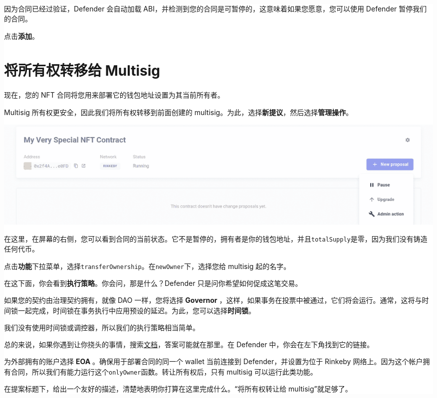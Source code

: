 因为合同已经过验证，Defender 会自动加载 ABI，并检测到您的合同是可暂停的，这意味着如果您愿意，您可以使用 Defender 暂停我们的合同。

点击**添加**。

# 将所有权转移给 Multisig

现在，您的 NFT 合同将您用来部署它的钱包地址设置为其当前所有者。

Multisig 所有权更安全，因此我们将所有权转移到前面创建的 multisig。为此，选择**新提议**，然后选择**管理操作**。

![](img/0677c360affa3397ecfdb7aef4968493.png)

在这里，在屏幕的右侧，您可以看到合同的当前状态。它不是暂停的，拥有者是你的钱包地址，并且`totalSupply`是零，因为我们没有铸造任何代币。

点击**功能**下拉菜单，选择`transferOwnership`。在`newOwner`下，选择您给 multisig 起的名字。

在这下面，你会看到**执行策略**。你会问，那是什么？Defender 只是问你希望如何促成这笔交易。

如果您的契约由治理契约拥有，就像 DAO 一样，您将选择 **Governor** ，这样，如果事务在投票中被通过，它们将会运行。通常，这将与时间锁一起完成，时间锁在事务执行中应用预设的延迟。为此，您可以选择**时间锁**。

我们没有使用时间锁或调控器，所以我们的执行策略相当简单。

总的来说，如果你遇到让你挠头的事情，搜索[文档](https://docs.openzeppelin.com/defender/admin)，答案可能就在那里。在 Defender 中，你会在左下角找到它的链接。

为外部拥有的账户选择 **EOA** 。确保用于部署合同的同一个 wallet 当前连接到 Defender，并设置为位于 Rinkeby 网络上。因为这个帐户拥有合同，所以我们有能力运行这个`onlyOwner`函数。转让所有权后，只有 multisig 可以运行此类功能。

在提案标题下，给出一个友好的描述，清楚地表明你打算在这里完成什么。“将所有权转让给 multisig”就足够了。
